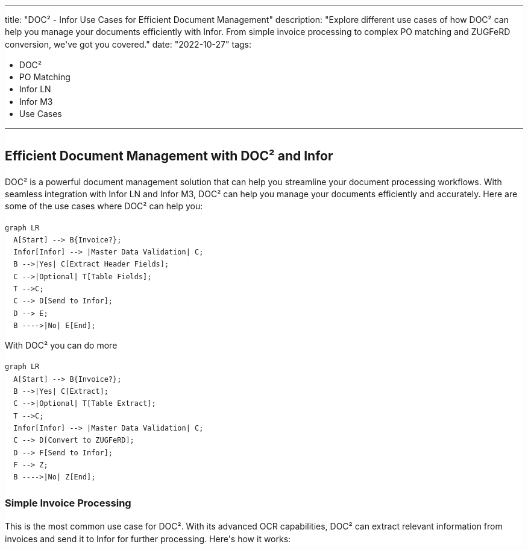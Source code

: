 
---
title: "DOC² - Infor Use Cases for Efficient Document Management"
description: "Explore different use cases of how DOC² can help you manage your documents efficiently with Infor. From simple invoice processing to complex PO matching and ZUGFeRD conversion, we've got you covered."
date: "2022-10-27"
tags:
  - DOC²
  - PO Matching
  - Infor LN
  - Infor M3
  - Use Cases
---

## Efficient Document Management with DOC² and Infor

DOC² is a powerful document management solution that can help you streamline your document processing workflows. With seamless integration with Infor LN and Infor M3, DOC² can help you manage your documents efficiently and accurately. Here are some of the use cases where DOC² can help you:

``` mermaid
graph LR
  A[Start] --> B{Invoice?};
  Infor[Infor] --> |Master Data Validation| C;
  B -->|Yes| C[Extract Header Fields];
  C -->|Optional| T[Table Fields];
  T -->C;
  C --> D[Send to Infor];
  D --> E;
  B ---->|No| E[End];
```


With DOC² you can do more

``` mermaid
graph LR
  A[Start] --> B{Invoice?};
  B -->|Yes| C[Extract];
  C -->|Optional| T[Table Extract];
  T -->C;
  Infor[Infor] --> |Master Data Validation| C;
  C --> D[Convert to ZUGFeRD];
  D --> F[Send to Infor];
  F --> Z;
  B ---->|No| Z[End];
```

### Simple Invoice Processing

This is the most common use case for DOC². With its advanced OCR capabilities, DOC² can extract relevant information from invoices and send it to Infor for further processing. Here's how it works:
